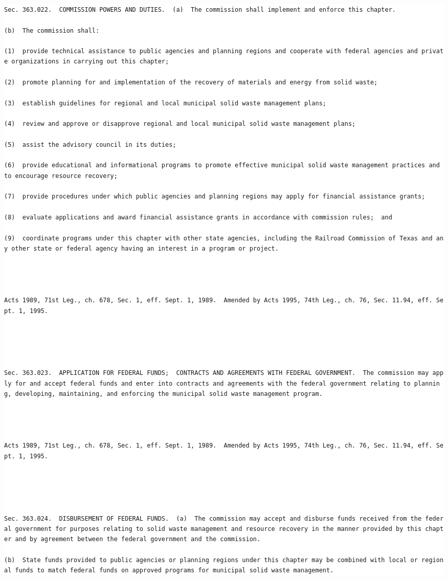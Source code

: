     
    
    
    
    Sec. 363.022.  COMMISSION POWERS AND DUTIES.  (a)  The commission shall implement and enforce this chapter.
    
    (b)  The commission shall:
    
    (1)  provide technical assistance to public agencies and planning regions and cooperate with federal agencies and private organizations in carrying out this chapter;
    
    (2)  promote planning for and implementation of the recovery of materials and energy from solid waste;
    
    (3)  establish guidelines for regional and local municipal solid waste management plans;
    
    (4)  review and approve or disapprove regional and local municipal solid waste management plans;
    
    (5)  assist the advisory council in its duties;
    
    (6)  provide educational and informational programs to promote effective municipal solid waste management practices and to encourage resource recovery;
    
    (7)  provide procedures under which public agencies and planning regions may apply for financial assistance grants;
    
    (8)  evaluate applications and award financial assistance grants in accordance with commission rules;  and
    
    (9)  coordinate programs under this chapter with other state agencies, including the Railroad Commission of Texas and any other state or federal agency having an interest in a program or project.
    
    
    
    
    Acts 1989, 71st Leg., ch. 678, Sec. 1, eff. Sept. 1, 1989.  Amended by Acts 1995, 74th Leg., ch. 76, Sec. 11.94, eff. Sept. 1, 1995.
    
    
    
    
    
    Sec. 363.023.  APPLICATION FOR FEDERAL FUNDS;  CONTRACTS AND AGREEMENTS WITH FEDERAL GOVERNMENT.  The commission may apply for and accept federal funds and enter into contracts and agreements with the federal government relating to planning, developing, maintaining, and enforcing the municipal solid waste management program.
    
    
    
    
    Acts 1989, 71st Leg., ch. 678, Sec. 1, eff. Sept. 1, 1989.  Amended by Acts 1995, 74th Leg., ch. 76, Sec. 11.94, eff. Sept. 1, 1995.
    
    
    
    
    
    Sec. 363.024.  DISBURSEMENT OF FEDERAL FUNDS.  (a)  The commission may accept and disburse funds received from the federal government for purposes relating to solid waste management and resource recovery in the manner provided by this chapter and by agreement between the federal government and the commission.
    
    (b)  State funds provided to public agencies or planning regions under this chapter may be combined with local or regional funds to match federal funds on approved programs for municipal solid waste management.
    
